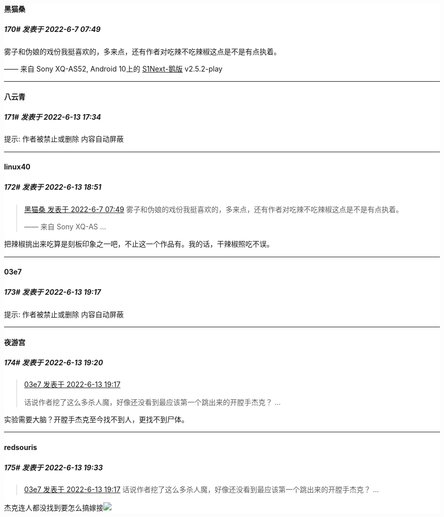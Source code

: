 ####  黑猫桑  
##### 170#       发表于 2022-6-7 07:49

雾子和伪娘的戏份我挺喜欢的，多来点，还有作者对吃辣不吃辣椒这点是不是有点执着。

—— 来自 Sony XQ-AS52, Android 10上的 [S1Next-鹅版](https://github.com/ykrank/S1-Next/releases) v2.5.2-play

*****

####  八云青  
##### 171#       发表于 2022-6-13 17:34

提示: 作者被禁止或删除 内容自动屏蔽

*****

####  linux40  
##### 172#       发表于 2022-6-13 18:51

<blockquote><a href="httphttps://bbs.saraba1st.com/2b/forum.php?mod=redirect&amp;goto=findpost&amp;pid=56154869&amp;ptid=1791810" target="_blank">黑猫桑 发表于 2022-6-7 07:49</a>
雾子和伪娘的戏份我挺喜欢的，多来点，还有作者对吃辣不吃辣椒这点是不是有点执着。

—— 来自 Sony XQ-AS ...</blockquote>
把辣椒挑出来吃算是刻板印象之一吧，不止这一个作品有。我的话，干辣椒照吃不误。

*****

####  03e7  
##### 173#       发表于 2022-6-13 19:17

提示: 作者被禁止或删除 内容自动屏蔽

*****

####  夜游宫  
##### 174#       发表于 2022-6-13 19:20

<blockquote><a href="httphttps://bbs.saraba1st.com/2b/forum.php?mod=redirect&amp;goto=findpost&amp;pid=56253432&amp;ptid=1791810" target="_blank">03e7 发表于 2022-6-13 19:17</a>

话说作者挖了这么多杀人魔，好像还没看到最应该第一个跳出来的开膛手杰克？ ...</blockquote>
实验需要大脑？开膛手杰克至今找不到人，更找不到尸体。

*****

####  redsouris  
##### 175#       发表于 2022-6-13 19:33

<blockquote><a href="httphttps://bbs.saraba1st.com/2b/forum.php?mod=redirect&amp;goto=findpost&amp;pid=56253432&amp;ptid=1791810" target="_blank">03e7 发表于 2022-6-13 19:17</a>
话说作者挖了这么多杀人魔，好像还没看到最应该第一个跳出来的开膛手杰克？ ...</blockquote>
杰克连人都没找到要怎么搞嫁接<img src="https://static.saraba1st.com/image/smiley/face2017/065.png" referrerpolicy="no-referrer">
